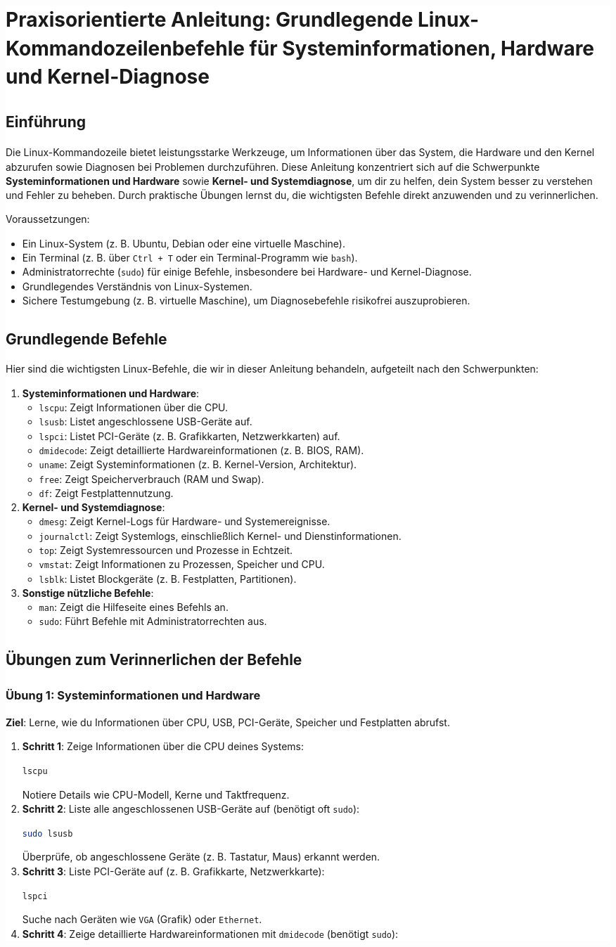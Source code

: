 # Praxisorientierte Anleitung: Grundlegende Linux-Kommandozeilenbefehle für Systeminformationen, Hardware und Kernel-Diagnose

## Einführung
Die Linux-Kommandozeile bietet leistungsstarke Werkzeuge, um Informationen über das System, die Hardware und den Kernel abzurufen sowie Diagnosen bei Problemen durchzuführen. Diese Anleitung konzentriert sich auf die Schwerpunkte **Systeminformationen und Hardware** sowie **Kernel- und Systemdiagnose**, um dir zu helfen, dein System besser zu verstehen und Fehler zu beheben. Durch praktische Übungen lernst du, die wichtigsten Befehle direkt anzuwenden und zu verinnerlichen.

Voraussetzungen:
- Ein Linux-System (z. B. Ubuntu, Debian oder eine virtuelle Maschine).
- Ein Terminal (z. B. über `Ctrl + T` oder ein Terminal-Programm wie `bash`).
- Administratorrechte (`sudo`) für einige Befehle, insbesondere bei Hardware- und Kernel-Diagnose.
- Grundlegendes Verständnis von Linux-Systemen.
- Sichere Testumgebung (z. B. virtuelle Maschine), um Diagnosebefehle risikofrei auszuprobieren.

## Grundlegende Befehle
Hier sind die wichtigsten Linux-Befehle, die wir in dieser Anleitung behandeln, aufgeteilt nach den Schwerpunkten:

1. **Systeminformationen und Hardware**:
   - `lscpu`: Zeigt Informationen über die CPU.
   - `lsusb`: Listet angeschlossene USB-Geräte auf.
   - `lspci`: Listet PCI-Geräte (z. B. Grafikkarten, Netzwerkkarten) auf.
   - `dmidecode`: Zeigt detaillierte Hardwareinformationen (z. B. BIOS, RAM).
   - `uname`: Zeigt Systeminformationen (z. B. Kernel-Version, Architektur).
   - `free`: Zeigt Speicherverbrauch (RAM und Swap).
   - `df`: Zeigt Festplattennutzung.
2. **Kernel- und Systemdiagnose**:
   - `dmesg`: Zeigt Kernel-Logs für Hardware- und Systemereignisse.
   - `journalctl`: Zeigt Systemlogs, einschließlich Kernel- und Dienstinformationen.
   - `top`: Zeigt Systemressourcen und Prozesse in Echtzeit.
   - `vmstat`: Zeigt Informationen zu Prozessen, Speicher und CPU.
   - `lsblk`: Listet Blockgeräte (z. B. Festplatten, Partitionen).
3. **Sonstige nützliche Befehle**:
   - `man`: Zeigt die Hilfeseite eines Befehls an.
   - `sudo`: Führt Befehle mit Administratorrechten aus.

## Übungen zum Verinnerlichen der Befehle

### Übung 1: Systeminformationen und Hardware
**Ziel**: Lerne, wie du Informationen über CPU, USB, PCI-Geräte, Speicher und Festplatten abrufst.

1. **Schritt 1**: Zeige Informationen über die CPU deines Systems:
   ```bash
   lscpu
   ```
   Notiere Details wie CPU-Modell, Kerne und Taktfrequenz.
2. **Schritt 2**: Liste alle angeschlossenen USB-Geräte auf (benötigt oft `sudo`):
   ```bash
   sudo lsusb
   ```
   Überprüfe, ob angeschlossene Geräte (z. B. Tastatur, Maus) erkannt werden.
3. **Schritt 3**: Liste PCI-Geräte auf (z. B. Grafikkarte, Netzwerkkarte):
   ```bash
   lspci
   ```
   Suche nach Geräten wie `VGA` (Grafik) oder `Ethernet`.
4. **Schritt 4**: Zeige detaillierte Hardwareinformationen mit `dmidecode` (benötigt `sudo`):
   ```bash
   ```